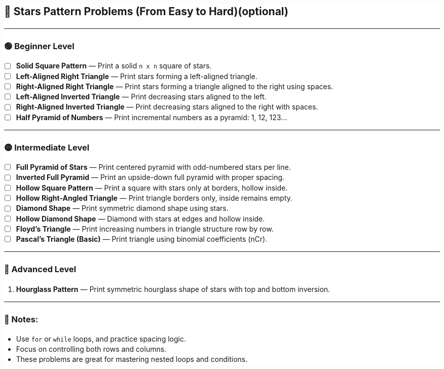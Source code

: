 ## 🌟 Stars Pattern Problems (From Easy to Hard)(optional)

---

### 🟢 Beginner Level

- [ ] **Solid Square Pattern** — Print a solid `n x n` square of stars.
- [ ] **Left-Aligned Right Triangle** — Print stars forming a left-aligned triangle.
- [ ] **Right-Aligned Right Triangle** — Print stars forming a triangle aligned to the right using spaces.
- [ ] **Left-Aligned Inverted Triangle** — Print decreasing stars aligned to the left.
- [ ] **Right-Aligned Inverted Triangle** — Print decreasing stars aligned to the right with spaces.
- [ ] **Half Pyramid of Numbers** — Print incremental numbers as a pyramid: 1, 12, 123...

---

### 🟡 Intermediate Level

- [ ] **Full Pyramid of Stars** — Print centered pyramid with odd-numbered stars per line.
- [ ] **Inverted Full Pyramid** — Print an upside-down full pyramid with proper spacing.
- [ ] **Hollow Square Pattern** — Print a square with stars only at borders, hollow inside.
- [ ] **Hollow Right-Angled Triangle** — Print triangle borders only, inside remains empty.
- [ ] **Diamond Shape** — Print symmetric diamond shape using stars.
- [ ] **Hollow Diamond Shape** — Diamond with stars at edges and hollow inside.
- [ ] **Floyd’s Triangle** — Print increasing numbers in triangle structure row by row.
- [ ] **Pascal’s Triangle (Basic)** — Print triangle using binomial coefficients (nCr).

---

### 🔴 Advanced Level

1. **Hourglass Pattern** — Print symmetric hourglass shape of stars with top and bottom inversion.

---

### 📝 Notes:

- Use `for` or `while` loops, and practice spacing logic.
- Focus on controlling both rows and columns.
- These problems are great for mastering nested loops and conditions.

